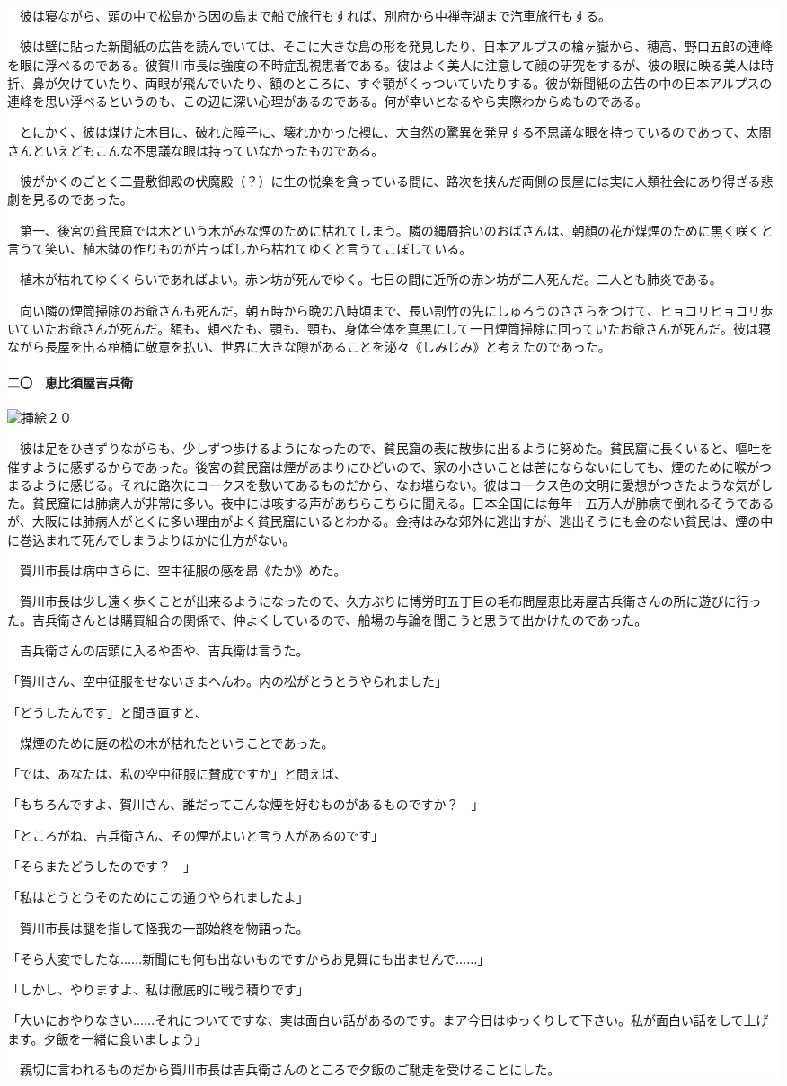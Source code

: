 　彼は寝ながら、頭の中で松島から因の島まで船で旅行もすれば、別府から中禅寺湖まで汽車旅行もする。

　彼は壁に貼った新聞紙の広告を読んでいては、そこに大きな島の形を発見したり、日本アルプスの槍ヶ嶽から、穂高、野口五郎の連峰を眼に浮べるのである。彼賀川市長は強度の不時症乱視患者である。彼はよく美人に注意して顔の研究をするが、彼の眼に映る美人は時折、鼻が欠けていたり、両眼が飛んでいたり、額のところに、すぐ顎がくっついていたりする。彼が新聞紙の広告の中の日本アルプスの連峰を思い浮べるというのも、この辺に深い心理があるのである。何が幸いとなるやら実際わからぬものである。

　とにかく、彼は煤けた木目に、破れた障子に、壊れかかった襖に、大自然の驚異を発見する不思議な眼を持っているのであって、太閤さんといえどもこんな不思議な眼は持っていなかったものである。

　彼がかくのごとく二畳敷御殿の伏魔殿（？）に生の悦楽を貪っている間に、路次を挟んだ両側の長屋には実に人類社会にあり得ざる悲劇を見るのであった。

　第一、後宮の貧民窟では木という木がみな煙のために枯れてしまう。隣の縄屑拾いのおばさんは、朝顔の花が煤煙のために黒く咲くと言うて笑い、植木鉢の作りものが片っぱしから枯れてゆくと言うてこぼしている。

　植木が枯れてゆくくらいであればよい。赤ン坊が死んでゆく。七日の間に近所の赤ン坊が二人死んだ。二人とも肺炎である。

　向い隣の煙筒掃除のお爺さんも死んだ。朝五時から晩の八時頃まで、長い割竹の先にしゅろうのささらをつけて、ヒョコリヒョコリ歩いていたお爺さんが死んだ。額も、頬ぺたも、顎も、頸も、身体全体を真黒にして一日煙筒掃除に回っていたお爺さんが死んだ。彼は寝ながら長屋を出る棺桶に敬意を払い、世界に大きな隙があることを泌々《しみじみ》と考えたのであった。



#### 二〇　恵比須屋吉兵衛




![挿絵２０](https://www.aozora.gr.jp/cards/001468/files/fig51160_20.png)

　彼は足をひきずりながらも、少しずつ歩けるようになったので、貧民窟の表に散歩に出るように努めた。貧民窟に長くいると、嘔吐を催すように感ずるからであった。後宮の貧民窟は煙があまりにひどいので、家の小さいことは苦にならないにしても、煙のために喉がつまるように感じる。それに路次にコークスを敷いてあるものだから、なお堪らない。彼はコークス色の文明に愛想がつきたような気がした。貧民窟には肺病人が非常に多い。夜中には咳する声があちらこちらに聞える。日本全国には毎年十五万人が肺病で倒れるそうであるが、大阪には肺病人がとくに多い理由がよく貧民窟にいるとわかる。金持はみな郊外に逃出すが、逃出そうにも金のない貧民は、煙の中に巻込まれて死んでしまうよりほかに仕方がない。

　賀川市長は病中さらに、空中征服の感を昂《たか》めた。

　賀川市長は少し遠く歩くことが出来るようになったので、久方ぶりに博労町五丁目の毛布問屋恵比寿屋吉兵衛さんの所に遊びに行った。吉兵衛さんとは購買組合の関係で、仲よくしているので、船場の与論を聞こうと思うて出かけたのであった。

　吉兵衛さんの店頭に入るや否や、吉兵衛は言うた。

「賀川さん、空中征服をせないきまへんわ。内の松がとうとうやられました」

「どうしたんです」と聞き直すと、

　煤煙のために庭の松の木が枯れたということであった。

「では、あなたは、私の空中征服に賛成ですか」と問えば、

「もちろんですよ、賀川さん、誰だってこんな煙を好むものがあるものですか？　」

「ところがね、吉兵衛さん、その煙がよいと言う人があるのです」

「そらまたどうしたのです？　」

「私はとうとうそのためにこの通りやられましたよ」

　賀川市長は腿を指して怪我の一部始終を物語った。

「そら大変でしたな……新聞にも何も出ないものですからお見舞にも出ませんで……」

「しかし、やりますよ、私は徹底的に戦う積りです」

「大いにおやりなさい……それについてですな、実は面白い話があるのです。まア今日はゆっくりして下さい。私が面白い話をして上げます。夕飯を一緒に食いましょう」

　親切に言われるものだから賀川市長は吉兵衛さんのところで夕飯のご馳走を受けることにした。
